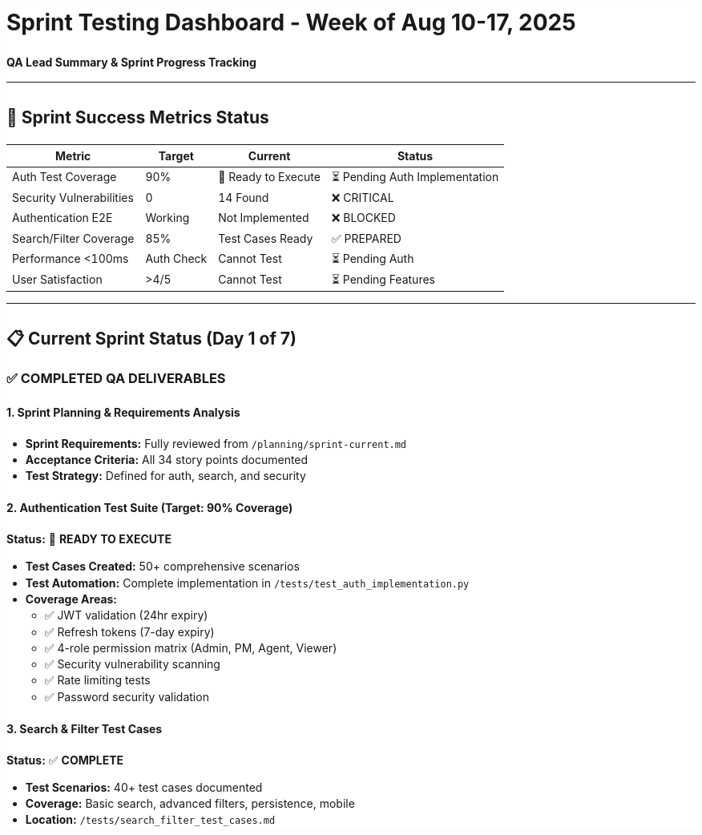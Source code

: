 # Sprint Testing Dashboard - Week of Aug 10-17, 2025

**QA Lead Summary & Sprint Progress Tracking**

---

## 🎯 Sprint Success Metrics Status

| Metric | Target | Current | Status |
|--------|--------|---------|--------|
| Auth Test Coverage | 90% | 🔄 Ready to Execute | ⏳ Pending Auth Implementation |
| Security Vulnerabilities | 0 | 14 Found | ❌ CRITICAL |
| Authentication E2E | Working | Not Implemented | ❌ BLOCKED |
| Search/Filter Coverage | 85% | Test Cases Ready | ✅ PREPARED |
| Performance <100ms | Auth Check | Cannot Test | ⏳ Pending Auth |
| User Satisfaction | >4/5 | Cannot Test | ⏳ Pending Features |

---

## 📋 Current Sprint Status (Day 1 of 7)

### ✅ COMPLETED QA DELIVERABLES

#### 1. Sprint Planning & Requirements Analysis

- **Sprint Requirements:** Fully reviewed from `/planning/sprint-current.md`
- **Acceptance Criteria:** All 34 story points documented
- **Test Strategy:** Defined for auth, search, and security

#### 2. Authentication Test Suite (Target: 90% Coverage)

**Status:** 🔄 **READY TO EXECUTE**

- **Test Cases Created:** 50+ comprehensive scenarios
- **Test Automation:** Complete implementation in `/tests/test_auth_implementation.py`
- **Coverage Areas:**
  - ✅ JWT validation (24hr expiry)
  - ✅ Refresh tokens (7-day expiry)
  - ✅ 4-role permission matrix (Admin, PM, Agent, Viewer)
  - ✅ Security vulnerability scanning
  - ✅ Rate limiting tests
  - ✅ Password security validation

#### 3. Search & Filter Test Cases

**Status:** ✅ **COMPLETE**

- **Test Scenarios:** 40+ test cases documented
- **Coverage:** Basic search, advanced filters, persistence, mobile
- **Location:** `/tests/search_filter_test_cases.md`
